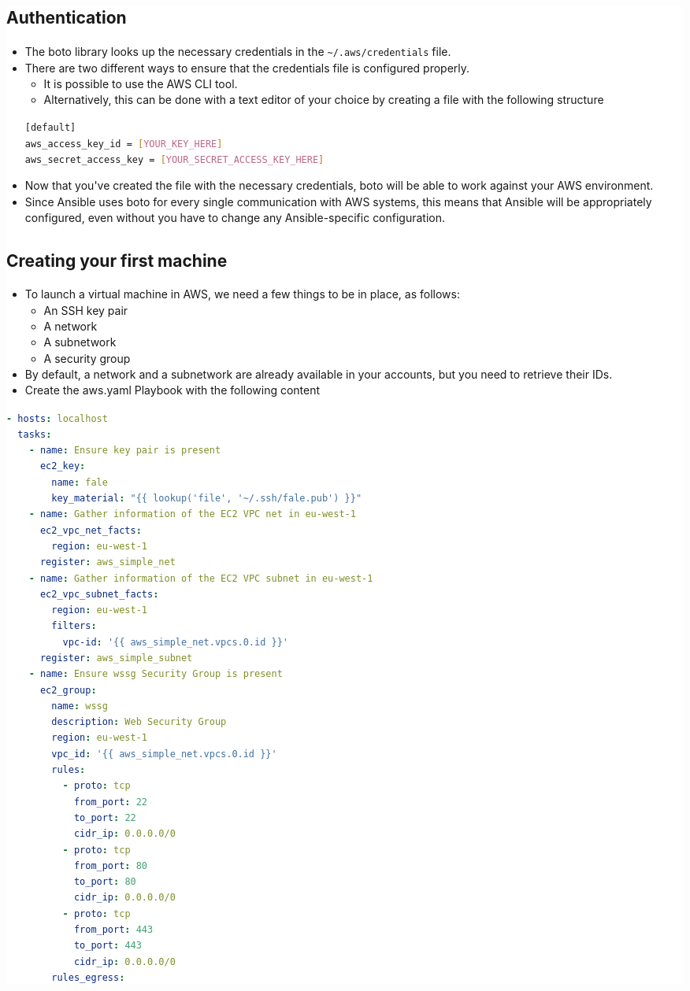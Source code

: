 ## Authentication
- The boto library looks up the necessary credentials in the `~/.aws/credentials` file. 
- There are two different ways to ensure that the credentials file is configured properly.
    - It is possible to use the AWS CLI tool. 
    - Alternatively, this can be done with a text editor of your choice by creating a file with the following structure
    ```BASH
    [default]
    aws_access_key_id = [YOUR_KEY_HERE]
    aws_secret_access_key = [YOUR_SECRET_ACCESS_KEY_HERE]
    ```
- Now that you've created the file with the necessary credentials, boto will be able to work against your AWS environment.
- Since Ansible uses boto for every single communication with AWS systems, this means that Ansible will be appropriately configured, even without you have to change any Ansible-specific configuration.
## Creating your first machine
- To launch a virtual machine in AWS, we need a few things to be in place, as follows:
    - An SSH key pair
    - A network
    - A subnetwork
    - A security group
- By default, a network and a subnetwork are already available in your accounts, but you need to retrieve their IDs.
- Create the aws.yaml Playbook with the following content
```YAML
- hosts: localhost
  tasks:
    - name: Ensure key pair is present
      ec2_key:
        name: fale
        key_material: "{{ lookup('file', '~/.ssh/fale.pub') }}"
    - name: Gather information of the EC2 VPC net in eu-west-1
      ec2_vpc_net_facts:
        region: eu-west-1
      register: aws_simple_net
    - name: Gather information of the EC2 VPC subnet in eu-west-1
      ec2_vpc_subnet_facts:
        region: eu-west-1
        filters:
          vpc-id: '{{ aws_simple_net.vpcs.0.id }}'
      register: aws_simple_subnet
    - name: Ensure wssg Security Group is present
      ec2_group:
        name: wssg
        description: Web Security Group
        region: eu-west-1
        vpc_id: '{{ aws_simple_net.vpcs.0.id }}'
        rules:
          - proto: tcp
            from_port: 22
            to_port: 22
            cidr_ip: 0.0.0.0/0
          - proto: tcp
            from_port: 80
            to_port: 80
            cidr_ip: 0.0.0.0/0
          - proto: tcp
            from_port: 443
            to_port: 443
            cidr_ip: 0.0.0.0/0
        rules_egress:
```